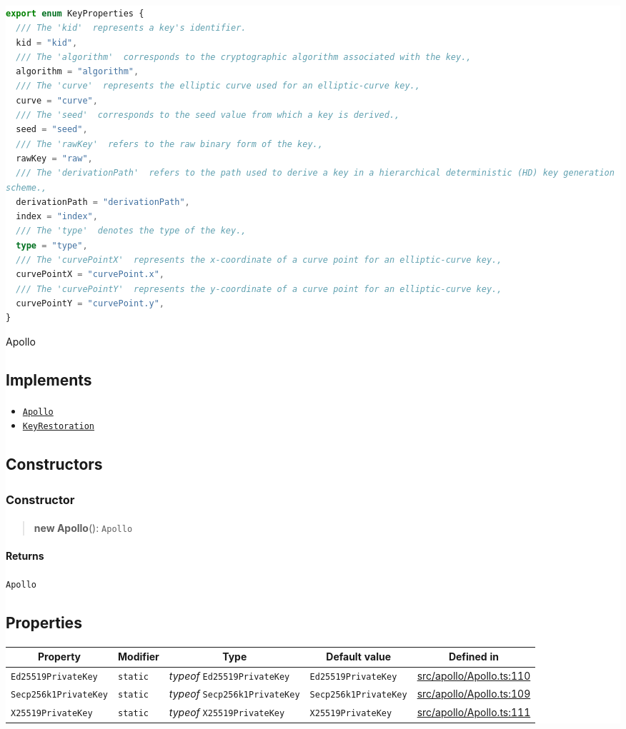 ```ts
export enum KeyProperties {
  /// The 'kid'  represents a key's identifier.
  kid = "kid",
  /// The 'algorithm'  corresponds to the cryptographic algorithm associated with the key.,
  algorithm = "algorithm",
  /// The 'curve'  represents the elliptic curve used for an elliptic-curve key.,
  curve = "curve",
  /// The 'seed'  corresponds to the seed value from which a key is derived.,
  seed = "seed",
  /// The 'rawKey'  refers to the raw binary form of the key.,
  rawKey = "raw",
  /// The 'derivationPath'  refers to the path used to derive a key in a hierarchical deterministic (HD) key generation scheme.,
  derivationPath = "derivationPath",
  index = "index",
  /// The 'type'  denotes the type of the key.,
  type = "type",
  /// The 'curvePointX'  represents the x-coordinate of a curve point for an elliptic-curve key.,
  curvePointX = "curvePoint.x",
  /// The 'curvePointY'  represents the y-coordinate of a curve point for an elliptic-curve key.,
  curvePointY = "curvePoint.y",
}
```

 Apollo

## Implements

- [`Apollo`](../namespaces/Domain/interfaces/Apollo.md)
- [`KeyRestoration`](../namespaces/Domain/interfaces/KeyRestoration.md)

## Constructors

### Constructor

> **new Apollo**(): `Apollo`

#### Returns

`Apollo`

## Properties

| Property | Modifier | Type | Default value | Defined in |
| ------ | ------ | ------ | ------ | ------ |
| <a id="ed25519privatekey"></a> `Ed25519PrivateKey` | `static` | *typeof* `Ed25519PrivateKey` | `Ed25519PrivateKey` | [src/apollo/Apollo.ts:110](https://github.com/hyperledger/identus-edge-agent-sdk-ts/blob/96423ee84b124a31ce63036d9d623d1cb73a13c2/src/apollo/Apollo.ts#L110) |
| <a id="secp256k1privatekey"></a> `Secp256k1PrivateKey` | `static` | *typeof* `Secp256k1PrivateKey` | `Secp256k1PrivateKey` | [src/apollo/Apollo.ts:109](https://github.com/hyperledger/identus-edge-agent-sdk-ts/blob/96423ee84b124a31ce63036d9d623d1cb73a13c2/src/apollo/Apollo.ts#L109) |
| <a id="x25519privatekey"></a> `X25519PrivateKey` | `static` | *typeof* `X25519PrivateKey` | `X25519PrivateKey` | [src/apollo/Apollo.ts:111](https://github.com/hyperledger/identus-edge-agent-sdk-ts/blob/96423ee84b124a31ce63036d9d623d1cb73a13c2/src/apollo/Apollo.ts#L111) |
